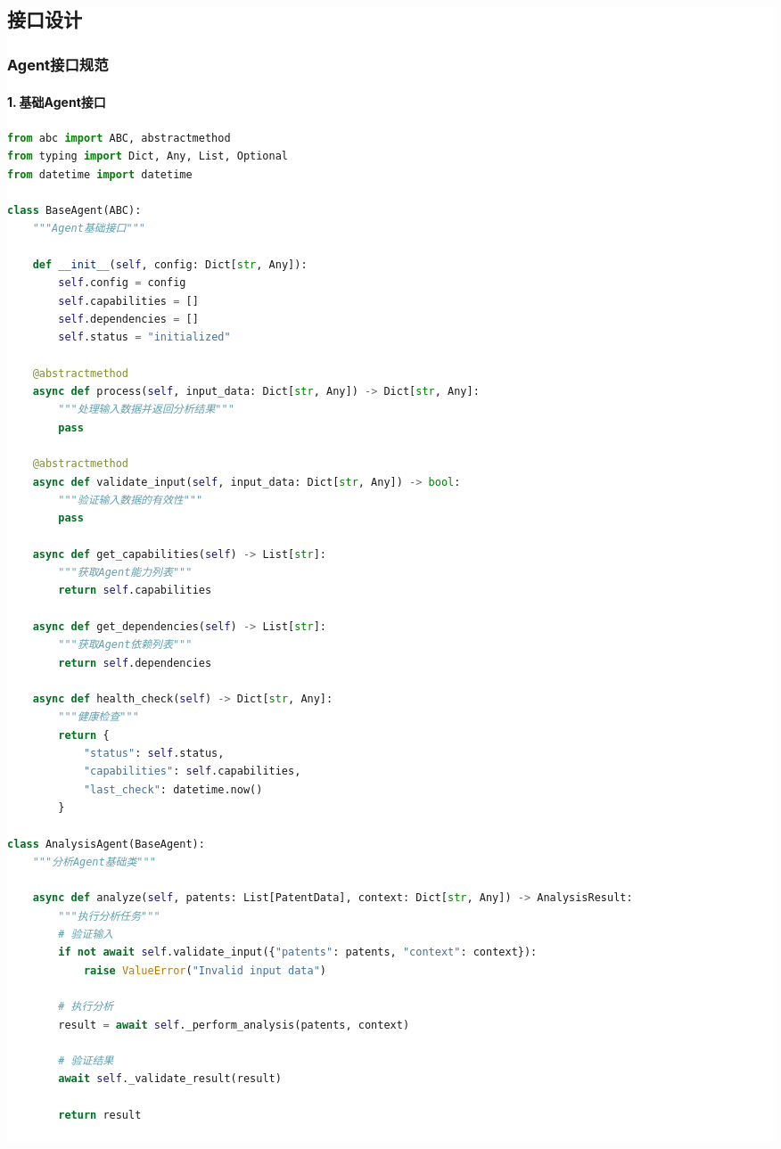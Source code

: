 ## 接口设计

### Agent接口规范

#### 1. 基础Agent接口
```python
from abc import ABC, abstractmethod
from typing import Dict, Any, List, Optional
from datetime import datetime

class BaseAgent(ABC):
    """Agent基础接口"""
    
    def __init__(self, config: Dict[str, Any]):
        self.config = config
        self.capabilities = []
        self.dependencies = []
        self.status = "initialized"
    
    @abstractmethod
    async def process(self, input_data: Dict[str, Any]) -> Dict[str, Any]:
        """处理输入数据并返回分析结果"""
        pass
    
    @abstractmethod
    async def validate_input(self, input_data: Dict[str, Any]) -> bool:
        """验证输入数据的有效性"""
        pass
    
    async def get_capabilities(self) -> List[str]:
        """获取Agent能力列表"""
        return self.capabilities
    
    async def get_dependencies(self) -> List[str]:
        """获取Agent依赖列表"""
        return self.dependencies
    
    async def health_check(self) -> Dict[str, Any]:
        """健康检查"""
        return {
            "status": self.status,
            "capabilities": self.capabilities,
            "last_check": datetime.now()
        }

class AnalysisAgent(BaseAgent):
    """分析Agent基础类"""
    
    async def analyze(self, patents: List[PatentData], context: Dict[str, Any]) -> AnalysisResult:
        """执行分析任务"""
        # 验证输入
        if not await self.validate_input({"patents": patents, "context": context}):
            raise ValueError("Invalid input data")
        
        # 执行分析
        result = await self._perform_analysis(patents, context)
        
        # 验证结果
        await self._validate_result(result)
        
        return result
    
```